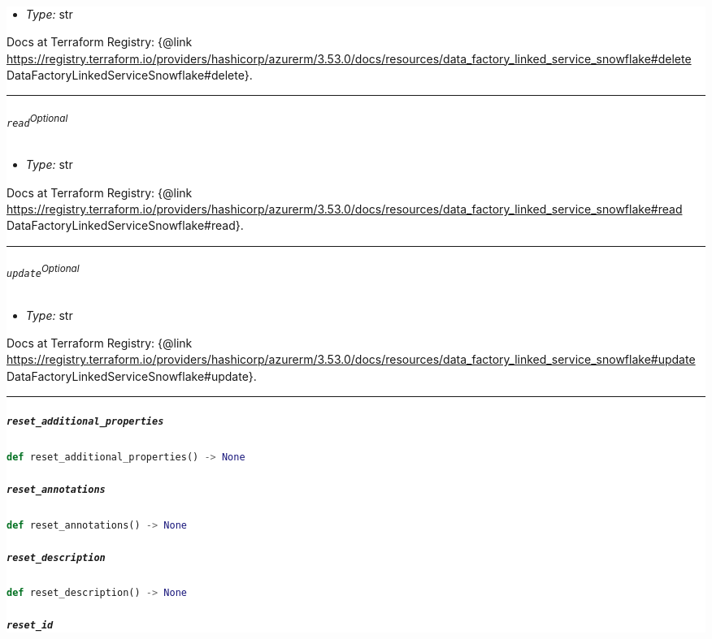 - *Type:* str

Docs at Terraform Registry: {@link https://registry.terraform.io/providers/hashicorp/azurerm/3.53.0/docs/resources/data_factory_linked_service_snowflake#delete DataFactoryLinkedServiceSnowflake#delete}.

---

###### `read`<sup>Optional</sup> <a name="read" id="@cdktf/provider-azurerm.dataFactoryLinkedServiceSnowflake.DataFactoryLinkedServiceSnowflake.putTimeouts.parameter.read"></a>

- *Type:* str

Docs at Terraform Registry: {@link https://registry.terraform.io/providers/hashicorp/azurerm/3.53.0/docs/resources/data_factory_linked_service_snowflake#read DataFactoryLinkedServiceSnowflake#read}.

---

###### `update`<sup>Optional</sup> <a name="update" id="@cdktf/provider-azurerm.dataFactoryLinkedServiceSnowflake.DataFactoryLinkedServiceSnowflake.putTimeouts.parameter.update"></a>

- *Type:* str

Docs at Terraform Registry: {@link https://registry.terraform.io/providers/hashicorp/azurerm/3.53.0/docs/resources/data_factory_linked_service_snowflake#update DataFactoryLinkedServiceSnowflake#update}.

---

##### `reset_additional_properties` <a name="reset_additional_properties" id="@cdktf/provider-azurerm.dataFactoryLinkedServiceSnowflake.DataFactoryLinkedServiceSnowflake.resetAdditionalProperties"></a>

```python
def reset_additional_properties() -> None
```

##### `reset_annotations` <a name="reset_annotations" id="@cdktf/provider-azurerm.dataFactoryLinkedServiceSnowflake.DataFactoryLinkedServiceSnowflake.resetAnnotations"></a>

```python
def reset_annotations() -> None
```

##### `reset_description` <a name="reset_description" id="@cdktf/provider-azurerm.dataFactoryLinkedServiceSnowflake.DataFactoryLinkedServiceSnowflake.resetDescription"></a>

```python
def reset_description() -> None
```

##### `reset_id` <a name="reset_id" id="@cdktf/provider-azurerm.dataFactoryLinkedServiceSnowflake.DataFactoryLinkedServiceSnowflake.resetId"></a>

